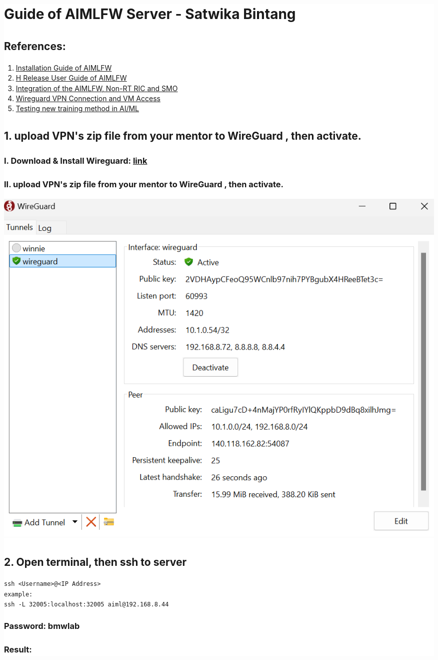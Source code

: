 # Guide of AIMLFW Server - Satwika Bintang
## References:
1. [Installation Guide of AIMLFW](https://hackmd.io/@Jerry0714/rkdJx5gph)
2. [H Release User Guide of AIMLFW](https://hackmd.io/@Jerry0714/HJmhjj-kT)
3. [Integration of the AIMLFW, Non-RT RIC and SMO](https://hackmd.io/@Jerry0714/ryCs5xmep)
4. [Wireguard VPN Connection and VM Access](https://hackmd.io/@Yueh-Huan/r1Ti7Y0cq) 
5. [Testing new training method in AI/ML](https://hackmd.io/slNyjq7MTHe5TEmMa7xo_g)
## 1.  upload VPN's zip file from your mentor to WireGuard , then activate.
### I.  Download & Install Wireguard: [link](https://www.wireguard.com/install/)
 ### II. upload VPN's zip file from your mentor to WireGuard , then activate.
![alt text](wireguard.png)
## 2. Open terminal, then ssh to server
```
ssh <Username>@<IP Address>
example:
ssh -L 32005:localhost:32005 aiml@192.168.8.44
```
### **Password: bmwlab**
### Result: